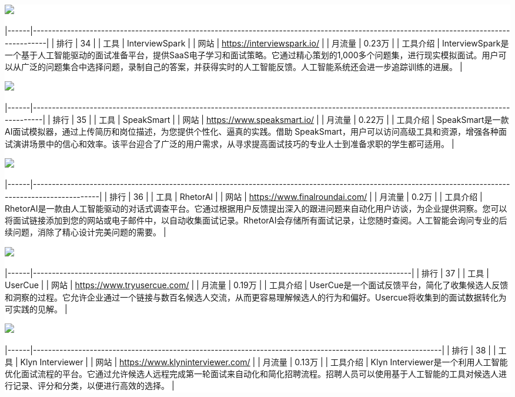 
![](https://cubox.pro/c/filters:no_upscale()?imageUrl=https%3A%2F%2Fmmbiz.qpic.cn%2Fsz_mmbiz_png%2FlicFL31xPNpkyu5cAbu5A1hTroicxZkwOCicnbibicqnOSOsQ8PFY8c0EW3z4O7d7tYZ5oM4jPN2AS83tMXflZtB3NQ%2F640%3Fwx_fmt%3Dpng%26from%3Dappmsg&valid=false)

|------|-----------------------------------------------------------------------------------------------------------------------------------------|
| 排行   | 34                                                                                                                                      |
| 工具   | InterviewSpark                                                                                                                          |
| 网站   | https://interviewspark.io/                                                                                                              |
| 月流量  | 0.23万                                                                                                                                   |
| 工具介绍 | InterviewSpark是一个基于人工智能驱动的面试准备平台，提供SaaS电子学习和面试策略。它通过精心策划的1,000多个问题集，进行现实模拟面试。用户可以从广泛的问题集合中选择问题，录制自己的答案，并获得实时的人工智能反馈。人工智能系统还会进一步追踪训练的进展。 |


![](https://cubox.pro/c/filters:no_upscale()?imageUrl=https%3A%2F%2Fmmbiz.qpic.cn%2Fsz_mmbiz_png%2FlicFL31xPNpkyu5cAbu5A1hTroicxZkwOCWzSBW4KvIOwwVXJ6tIqGy4lvibGjfeibSTojTDezo8Bv9JhDjkyaI7DQ%2F640%3Fwx_fmt%3Dpng%26from%3Dappmsg&valid=false)

|------|----------------------------------------------------------------------------------------------------------------------------------------|
| 排行   | 35                                                                                                                                     |
| 工具   | SpeakSmart                                                                                                                             |
| 网站   | https://www.speaksmart.io/                                                                                                             |
| 月流量  | 0.22万                                                                                                                                  |
| 工具介绍 | SpeakSmart是一款AI面试模拟器，通过上传简历和岗位描述，为您提供个性化、逼真的实践。借助 SpeakSmart，用户可以访问高级工具和资源，增强各种面试演讲场景中的信心和效率。该平台迎合了广泛的用户需求，从寻求提高面试技巧的专业人士到准备求职的学生都可适用。 |


![](https://cubox.pro/c/filters:no_upscale()?imageUrl=https%3A%2F%2Fmmbiz.qpic.cn%2Fsz_mmbiz_png%2FlicFL31xPNpkyu5cAbu5A1hTroicxZkwOCF5Uib3HM2F6B96Rq9UoiajdFmOeTrvibkABLkqMSp4zelrPabN4dE12iag%2F640%3Fwx_fmt%3Dpng%26from%3Dappmsg&valid=false)

|------|-------------------------------------------------------------------------------------------------------------------------------------------------------|
| 排行   | 36                                                                                                                                                    |
| 工具   | RhetorAI                                                                                                                                              |
| 网站   | https://www.finalroundai.com/                                                                                                                         |
| 月流量  | 0.2万                                                                                                                                                  |
| 工具介绍 | RhetorAI是一款由人工智能驱动的对话式调查平台。它通过根据用户反馈提出深入的跟进问题来自动化用户访谈，为企业提供洞察。您可以将面试链接添加到您的网站或电子邮件中，以自动收集面试记录。RhetorAI会存储所有面试记录，让您随时查阅。人工智能会询问专业的后续问题，消除了精心设计完美问题的需要。 |


![](https://cubox.pro/c/filters:no_upscale()?imageUrl=https%3A%2F%2Fmmbiz.qpic.cn%2Fsz_mmbiz_png%2FlicFL31xPNpkyu5cAbu5A1hTroicxZkwOCvrrFyEYezf2MRjO6mATF2bbKI89CNShXJIiaGK4mLH7UyHDs2lLrlvg%2F640%3Fwx_fmt%3Dpng%26from%3Dappmsg&valid=false)

|------|----------------------------------------------------------------------------------------------------|
| 排行   | 37                                                                                                 |
| 工具   | UserCue                                                                                            |
| 网站   | https://www.tryusercue.com/                                                                        |
| 月流量  | 0.19万                                                                                              |
| 工具介绍 | UserCue是一个面试反馈平台，简化了收集候选人反馈和洞察的过程。它允许企业通过一个链接与数百名候选人交流，从而更容易理解候选人的行为和偏好。Usercue将收集到的面试数据转化为可实践的见解。 |


![](https://cubox.pro/c/filters:no_upscale()?imageUrl=https%3A%2F%2Fmmbiz.qpic.cn%2Fsz_mmbiz_png%2FlicFL31xPNpkyu5cAbu5A1hTroicxZkwOC3ZzhEJdvYDMQahWsvR6slVWn5KpfW8ogZuoXeJypXjBuSibopqfNXPg%2F640%3Fwx_fmt%3Dpng%26from%3Dappmsg&valid=false)

|------|------------------------------------------------------------------------------------------------------------|
| 排行   | 38                                                                                                         |
| 工具   | Klyn Interviewer                                                                                           |
| 网站   | https://www.klyninterviewer.com/                                                                           |
| 月流量  | 0.13万                                                                                                      |
| 工具介绍 | Klyn Interviewer是一个利用人工智能优化面试流程的平台。它通过允许候选人远程完成第一轮面试来自动化和简化招聘流程。招聘人员可以使用基于人工智能的工具对候选人进行记录、评分和分类，以便进行高效的选择。 |
